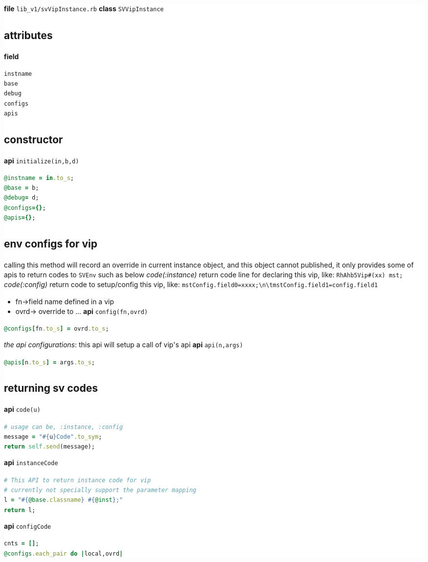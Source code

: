 **file** `lib_v1/svVipInstance.rb`
**class** `SVVipInstance`
## attributes
**field**
```
instname
base
debug
configs
apis
```
## constructor
**api** `initialize(in,b,d)`
```ruby
@instname = in.to_s;
@base = b;
@debug= d;
@configs={};
@apis={};
```
## env configs for vip
calling this method will record an override in current instance object, and this object cannot published,
it only provides some of apis to return codes to `SVEnv` such as below
*code(:instance)*
return code line for declaring this vip, like: `RhAhb5Vip#(xx) mst;`
*code(:config)*
return code to setup/config this vip, like: `mstConfig.field0=xxxx;\n\tmstConfig.field1=config.field1`

- fn->field name defined in a vip
- ovrd-> override to ...
**api** `config(fn,ovrd)`
```ruby
@configs[fn.to_s] = ovrd.to_s;

```

*the api configurations*:
this api will setup a call of vip's api
**api** `api(n,args)`
```ruby
@apis[n.to_s] = args.to_s;
```

## returning sv codes
**api** `code(u)`
```ruby
# usage can be, :instance, :config
message = "#{u}Code".to_sym;
return self.send(message);
```
**api** `instanceCode`
```ruby
# This API to return instance code for vip
# currently not specially support the parameter mapping
l = "#{@base.classname} #{@inst};"
return l;
```
**api** `configCode`
```ruby
cnts = [];
@configs.each_pair do |local,ovrd|
```